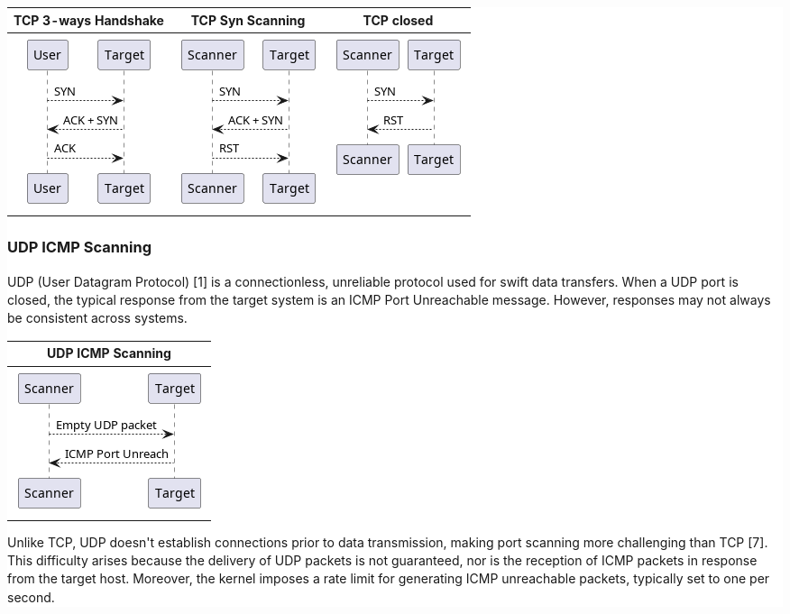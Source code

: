 | TCP 3-ways Handshake | TCP Syn Scanning       | TCP closed                |
|:--------------------:|:----------------------:|:-------------------------:|
| ![](./img/tcp.png)   | ![](./img/tcp_syn.png) | ![](./img/tcp_closed.png) |

### UDP ICMP Scanning <a id="icmp"></a>

UDP (User Datagram Protocol) [1] is a connectionless, unreliable protocol used for swift data transfers. When a UDP port is closed, the typical response from the target system is an ICMP Port Unreachable message. However, responses may not always be consistent across systems.

| UDP ICMP Scanning  |
|:------------------:|
| ![](./img/udp.png) |

Unlike TCP, UDP doesn't establish connections prior to data transmission, making port scanning more challenging than TCP [7]. This difficulty arises because the delivery of UDP packets is not guaranteed, nor is the reception of ICMP packets in response from the target host. Moreover, the kernel imposes a rate limit for generating ICMP unreachable packets, typically set to one per second.
